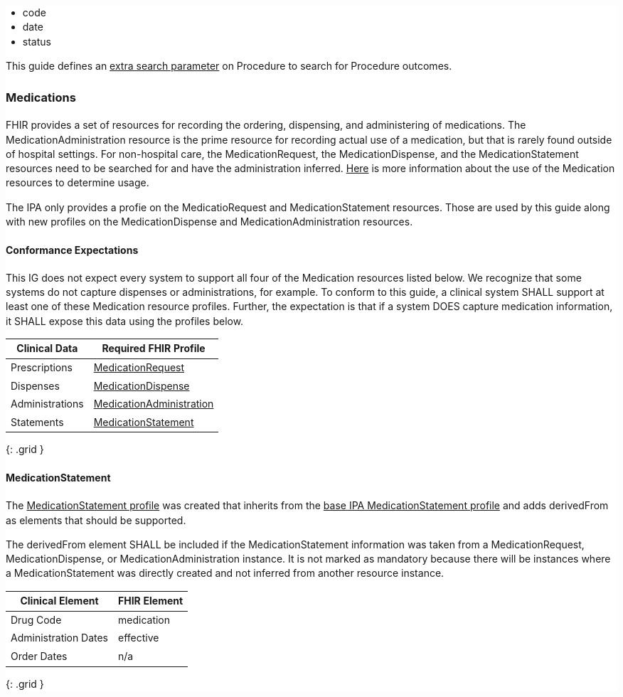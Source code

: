 * code
* date
* status

This guide defines an [extra search parameter](SearchParameter-ProcedureOutcomeSearchParameter.html) on Procedure to search for Procedure outcomes.

### Medications
FHIR provides a set of resources for recording the ordering, dispensing, and administering of medications.  The MedicationAdministration resource is the prime resource for recording actual use of a medication, but that is rarely found outside of hospital settings.  For non-hospital care, the MedicationRequest, the MedicationDispense, and the MedicationStatement resources need to be searched for and have the administration inferred.  [Here](medications.html) is more information about the use of the Medication resources to determine usage.

The IPA only provides a profie on the MedicatioRequest and MedicationStatement resources.  Those are used by this guide along with new profiles on the MedicationDispense and MedicationAdministration resources.

#### Conformance Expectations
This IG does not expect every system to support all four of the Medication resources listed below.  We recognize that some systems do not capture dispenses or administrations, for example.  To conform to this guide, a clinical system SHALL support at least one of these Medication resource profiles.  Further, the expectation is that if a system DOES capture medication information, it SHALL expose this data using the profiles below.

|**Clinical Data**|**Required FHIR Profile**|
|---|---|
|Prescriptions|[MedicationRequest](https://hl7.org/fhir/uv/ipa/StructureDefinition-ipa-medicationrequest.html)|
|Dispenses|[MedicationDispense](StructureDefinition-MedicationDispenseRwd.html)|
|Administrations|[MedicationAdministration](StructureDefinition-MedicationAdministrationRwd.html)|
|Statements|[MedicationStatement](StructureDefinition-MedicationStatementRwd.html)|
{: .grid }


#### MedicationStatement
The [MedicationStatement profile](StructureDefinition-MedicationStatementRwd.html) was created that inherits from the [base IPA MedicationStatement profile](https://hl7.org/fhir/uv/ipa/StructureDefinition-ipa-medicationstatement.html) and adds derivedFrom as elements that should be supported.

The derivedFrom element SHALL be included if the MedicationStatement information was taken from a MedicationRequest, MedicationDispense, or MedicationAdministration instance.  It is not marked as mandatory because there will be instances where a MedicationStatement was directly created and not inferred from another resource instance.

|**Clinical Element**|**FHIR Element**|
|---|---|
|Drug Code|medication|
|Administration Dates|effective|
|Order Dates|n/a|
{: .grid }
